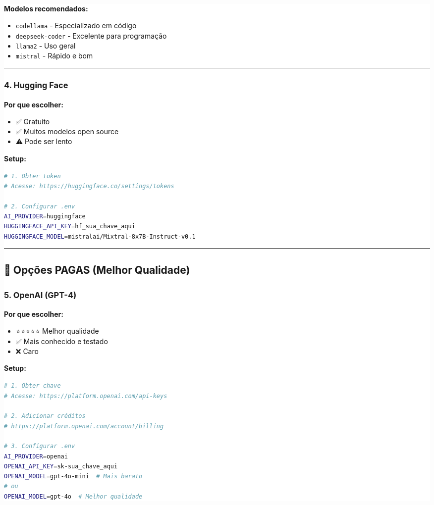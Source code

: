 **Modelos recomendados:**
- `codellama` - Especializado em código
- `deepseek-coder` - Excelente para programação
- `llama2` - Uso geral
- `mistral` - Rápido e bom

---

### 4. Hugging Face

**Por que escolher:**
- ✅ Gratuito
- ✅ Muitos modelos open source
- ⚠️ Pode ser lento

**Setup:**
```bash
# 1. Obter token
# Acesse: https://huggingface.co/settings/tokens

# 2. Configurar .env
AI_PROVIDER=huggingface
HUGGINGFACE_API_KEY=hf_sua_chave_aqui
HUGGINGFACE_MODEL=mistralai/Mixtral-8x7B-Instruct-v0.1
```

---

## 🔴 Opções PAGAS (Melhor Qualidade)

### 5. OpenAI (GPT-4)

**Por que escolher:**
- ⭐⭐⭐⭐⭐ Melhor qualidade
- ✅ Mais conhecido e testado
- ❌ Caro

**Setup:**
```bash
# 1. Obter chave
# Acesse: https://platform.openai.com/api-keys

# 2. Adicionar créditos
# https://platform.openai.com/account/billing

# 3. Configurar .env
AI_PROVIDER=openai
OPENAI_API_KEY=sk-sua_chave_aqui
OPENAI_MODEL=gpt-4o-mini  # Mais barato
# ou
OPENAI_MODEL=gpt-4o  # Melhor qualidade
```

